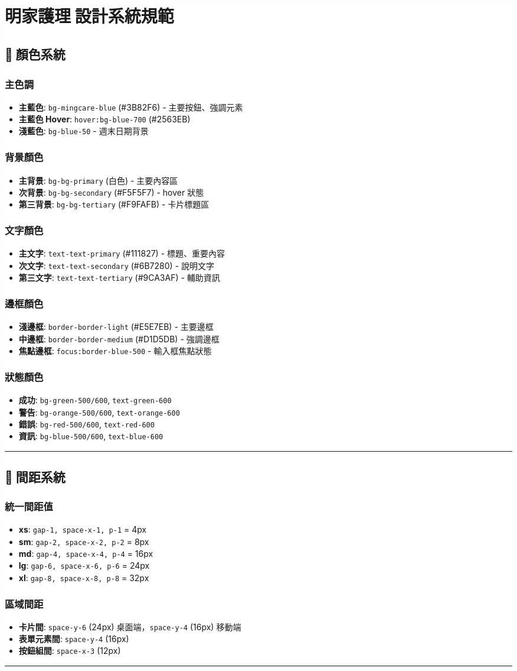 # 明家護理 設計系統規範

## 🎨 顏色系統

### 主色調
- **主藍色**: `bg-mingcare-blue` (#3B82F6) - 主要按鈕、強調元素
- **主藍色 Hover**: `hover:bg-blue-700` (#2563EB)
- **淺藍色**: `bg-blue-50` - 週末日期背景

### 背景顏色
- **主背景**: `bg-bg-primary` (白色) - 主要內容區
- **次背景**: `bg-bg-secondary` (#F5F5F7) - hover 狀態
- **第三背景**: `bg-bg-tertiary` (#F9FAFB) - 卡片標題區

### 文字顏色
- **主文字**: `text-text-primary` (#111827) - 標題、重要內容
- **次文字**: `text-text-secondary` (#6B7280) - 說明文字
- **第三文字**: `text-text-tertiary` (#9CA3AF) - 輔助資訊

### 邊框顏色
- **淺邊框**: `border-border-light` (#E5E7EB) - 主要邊框
- **中邊框**: `border-border-medium` (#D1D5DB) - 強調邊框
- **焦點邊框**: `focus:border-blue-500` - 輸入框焦點狀態

### 狀態顏色
- **成功**: `bg-green-500/600`, `text-green-600`
- **警告**: `bg-orange-500/600`, `text-orange-600`
- **錯誤**: `bg-red-500/600`, `text-red-600`
- **資訊**: `bg-blue-500/600`, `text-blue-600`

---

## 📏 間距系統

### 統一間距值
- **xs**: `gap-1, space-x-1, p-1` = 4px
- **sm**: `gap-2, space-x-2, p-2` = 8px
- **md**: `gap-4, space-x-4, p-4` = 16px
- **lg**: `gap-6, space-x-6, p-6` = 24px
- **xl**: `gap-8, space-x-8, p-8` = 32px

### 區域間距
- **卡片間**: `space-y-6` (24px) 桌面端，`space-y-4` (16px) 移動端
- **表單元素間**: `space-y-4` (16px)
- **按鈕組間**: `space-x-3` (12px)

---
